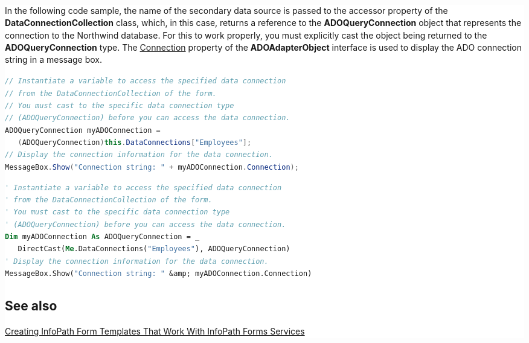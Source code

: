 In the following code sample, the name of the secondary data source is passed to the accessor property of the **DataConnectionCollection** class, which, in this case, returns a reference to the **ADOQueryConnection** object that represents the connection to the Northwind database. For this to work properly, you must explicitly cast the object being returned to the **ADOQueryConnection** type. The [Connection](https://msdn.microsoft.com/library/Microsoft.Office.InfoPath.AdoQueryConnection.Connection.aspx) property of the **ADOAdapterObject** interface is used to display the ADO connection string in a message box. 
  
```cs
// Instantiate a variable to access the specified data connection
// from the DataConnectionCollection of the form. 
// You must cast to the specific data connection type
// (ADOQueryConnection) before you can access the data connection.
ADOQueryConnection myADOConnection = 
   (ADOQueryConnection)this.DataConnections["Employees"];
// Display the connection information for the data connection.
MessageBox.Show("Connection string: " + myADOConnection.Connection);
```

```vb
' Instantiate a variable to access the specified data connection
' from the DataConnectionCollection of the form. 
' You must cast to the specific data connection type
' (ADOQueryConnection) before you can access the data connection.
Dim myADOConnection As ADOQueryConnection = _
   DirectCast(Me.DataConnections("Employees"), ADOQueryConnection)
' Display the connection information for the data connection.
MessageBox.Show("Connection string: " &amp; myADOConnection.Connection)
```

## See also



[Creating InfoPath Form Templates That Work With InfoPath Forms Services](creating-infopath-form-templates-that-work-with-infopath-forms-services.md)

